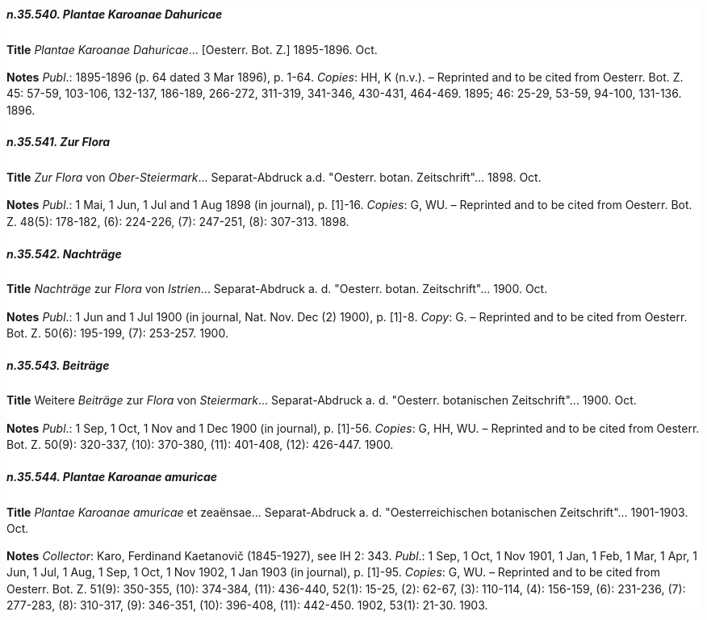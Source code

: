 ##### n.35.540. Plantae Karoanae Dahuricae

**Title**
*Plantae Karoanae Dahuricae*... \[Oesterr. Bot. Z.\] 1895-1896. Oct.

**Notes**
*Publ*.: 1895-1896 (p. 64 dated 3 Mar 1896), p. 1-64. *Copies*: HH, K (n.v.). – Reprinted and to be cited from Oesterr. Bot. Z. 45: 57-59, 103-106, 132-137, 186-189, 266-272, 311-319, 341-346, 430-431, 464-469. 1895; 46: 25-29, 53-59, 94-100, 131-136. 1896.

##### n.35.541. Zur Flora

**Title**
*Zur Flora* von *Ober-Steiermark*... Separat-Abdruck a.d. "Oesterr. botan. Zeitschrift"... 1898. Oct.

**Notes**
*Publ*.: 1 Mai, 1 Jun, 1 Jul and 1 Aug 1898 (in journal), p. \[1\]-16. *Copies*: G, WU. – Reprinted and to be cited from Oesterr. Bot. Z. 48(5): 178-182, (6): 224-226, (7): 247-251, (8): 307-313. 1898.

##### n.35.542. Nachträge

**Title**
*Nachträge* zur *Flora* von *Istrien*... Separat-Abdruck a. d. "Oesterr. botan. Zeitschrift"... 1900. Oct.

**Notes**
*Publ*.: 1 Jun and 1 Jul 1900 (in journal, Nat. Nov. Dec (2) 1900), p. \[1\]-8. *Copy*: G. – Reprinted and to be cited from Oesterr. Bot. Z. 50(6): 195-199, (7): 253-257. 1900.

##### n.35.543. Beiträge

**Title**
Weitere *Beiträge* zur *Flora* von *Steiermark*... Separat-Abdruck a. d. "Oesterr. botanischen Zeitschrift"... 1900. Oct.

**Notes**
*Publ*.: 1 Sep, 1 Oct, 1 Nov and 1 Dec 1900 (in journal), p. \[1\]-56. *Copies*: G, HH, WU. – Reprinted and to be cited from Oesterr. Bot. Z. 50(9): 320-337, (10): 370-380, (11): 401-408, (12): 426-447. 1900.

##### n.35.544. Plantae Karoanae amuricae

**Title**
*Plantae Karoanae amuricae* et zeaënsae... Separat-Abdruck a. d. "Oesterreichischen botanischen Zeitschrift"... 1901-1903. Oct.

**Notes**
*Collector*: Karo, Ferdinand Kaetanovič (1845-1927), see IH 2: 343.
*Publ*.: 1 Sep, 1 Oct, 1 Nov 1901, 1 Jan, 1 Feb, 1 Mar, 1 Apr, 1 Jun, 1 Jul, 1 Aug, 1 Sep, 1 Oct, 1 Nov 1902, 1 Jan 1903 (in journal), p. \[1\]-95. *Copies*: G, WU. – Reprinted and to be cited from Oesterr. Bot. Z. 51(9): 350-355, (10): 374-384, (11): 436-440, 52(1): 15-25, (2): 62-67, (3): 110-114, (4): 156-159, (6): 231-236, (7): 277-283, (8): 310-317, (9): 346-351, (10): 396-408, (11): 442-450. 1902, 53(1): 21-30. 1903.
